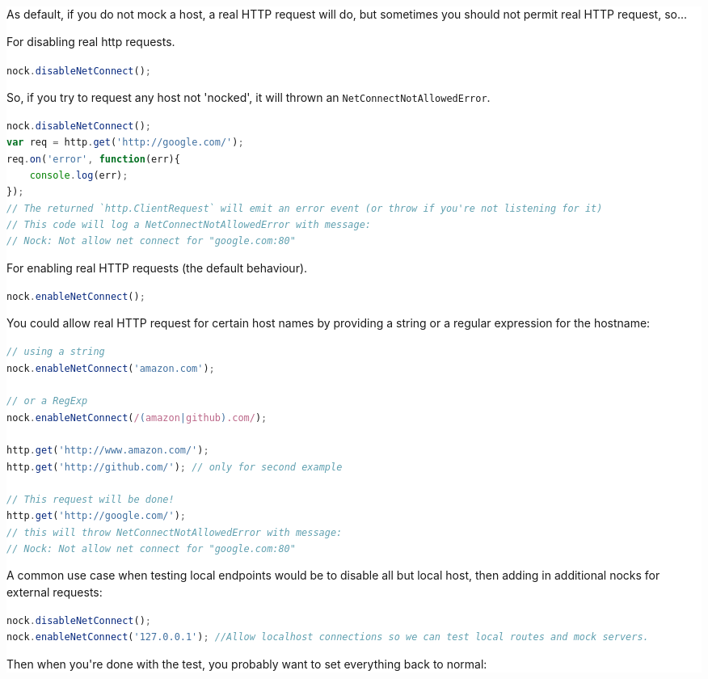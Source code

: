 As default, if you do not mock a host, a real HTTP request will do, but sometimes you should not permit real HTTP request, so...

For disabling real http requests.

```js
nock.disableNetConnect();
```

So, if you try to request any host not 'nocked', it will thrown an `NetConnectNotAllowedError`.

```js
nock.disableNetConnect();
var req = http.get('http://google.com/');
req.on('error', function(err){
    console.log(err);
});
// The returned `http.ClientRequest` will emit an error event (or throw if you're not listening for it)
// This code will log a NetConnectNotAllowedError with message:
// Nock: Not allow net connect for "google.com:80"
```

For enabling real HTTP requests (the default behaviour).

```js
nock.enableNetConnect();
```

You could allow real HTTP request for certain host names by providing a string or a regular expression for the hostname:

```js
// using a string
nock.enableNetConnect('amazon.com');

// or a RegExp
nock.enableNetConnect(/(amazon|github).com/);

http.get('http://www.amazon.com/');
http.get('http://github.com/'); // only for second example

// This request will be done!
http.get('http://google.com/');
// this will throw NetConnectNotAllowedError with message:
// Nock: Not allow net connect for "google.com:80"
```

A common use case when testing local endpoints would be to disable all but local host, then adding in additional nocks for external requests:

```js
nock.disableNetConnect();
nock.enableNetConnect('127.0.0.1'); //Allow localhost connections so we can test local routes and mock servers.
```
Then when you're done with the test, you probably want to set everything back to normal:
